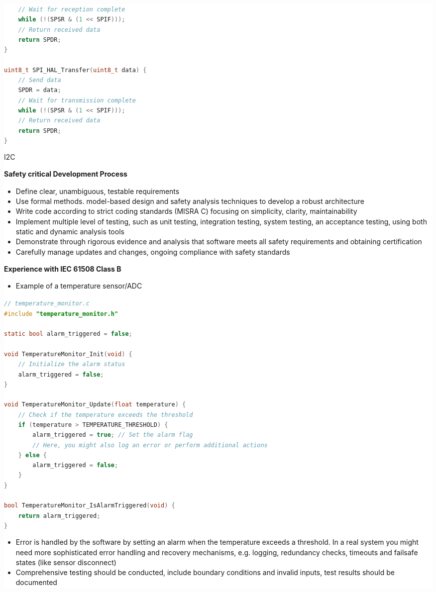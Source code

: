 ```c
    // Wait for reception complete
    while (!(SPSR & (1 << SPIF)));
    // Return received data
    return SPDR;
}

uint8_t SPI_HAL_Transfer(uint8_t data) {
    // Send data
    SPDR = data;
    // Wait for transmission complete
    while (!(SPSR & (1 << SPIF)));
    // Return received data
    return SPDR;
}

```


I2C

**Safety critical Development Process**
- Define clear, unambiguous, testable requirements
- Use formal methods. model-based design and safety analysis techniques to develop a robust architecture
- Write code according to strict coding standards (MISRA C) focusing on simplicity, clarity, maintainability
- Implement multiple level of testing, such as unit testing, integration testing, system testing, an acceptance testing, using both static and dynamic analysis tools
- Demonstrate through rigorous evidence and analysis that software meets all safety requirements and obtaining certification
- Carefully manage updates and changes, ongoing compliance with safety standards 

**Experience with IEC 61508 Class B**
- Example of a temperature sensor/ADC
```c
// temperature_monitor.c
#include "temperature_monitor.h"

static bool alarm_triggered = false;

void TemperatureMonitor_Init(void) {
    // Initialize the alarm status
    alarm_triggered = false;
}

void TemperatureMonitor_Update(float temperature) {
    // Check if the temperature exceeds the threshold
    if (temperature > TEMPERATURE_THRESHOLD) {
        alarm_triggered = true; // Set the alarm flag
        // Here, you might also log an error or perform additional actions
    } else {
        alarm_triggered = false;
    }
}

bool TemperatureMonitor_IsAlarmTriggered(void) {
    return alarm_triggered;
}

```
- Error is handled by the software by setting an alarm when the temperature exceeds a threshold. In a real system you might need more sophisticated error handling and recovery mechanisms, e.g. logging, redundancy checks, timeouts and failsafe states (like sensor disconnect)
- Comprehensive testing should be conducted, include boundary conditions and invalid inputs, test results should be documented